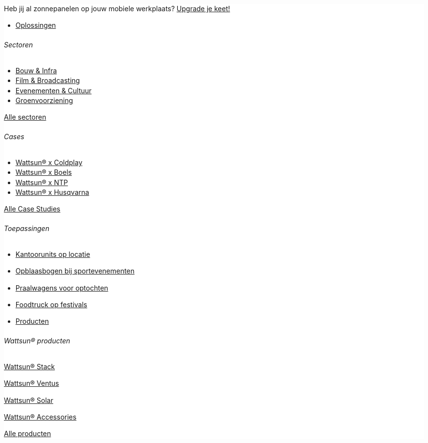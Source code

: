 Heb jij al zonnepanelen op jouw mobiele werkplaats? [Upgrade je keet!](https://www.wattsun.net/upgrade-je-keet/)

- [Oplossingen](https://www.wattsun.net/#)






###### Sectoren



- [Bouw & Infra](https://www.wattsun.net/sectoren/bouw-infra/)
- [Film & Broadcasting](https://www.wattsun.net/sectoren/film-broadcasting/)
- [Evenementen & Cultuur](https://www.wattsun.net/sectoren/evenementen-cultuur/)
- [Groenvoorziening](https://www.wattsun.net/sectoren/groenvoorziening/)

[Alle sectoren](https://www.wattsun.net/sectoren/)

###### Cases

- [Wattsun® x Coldplay](https://www.wattsun.net/cases/wattsun-x-coldplay/)
- [Wattsun® x Boels](https://www.wattsun.net/cases/wattsun-x-boels/)
- [Wattsun® x NTP](https://www.wattsun.net/cases/wattsun-x-ntp/)
- [Wattsun® x Husqvarna](https://www.wattsun.net/cases/wattsun-x-husqvarna/)

[Alle Case Studies](https://www.wattsun.net/cases/)

###### Toepassingen

- [Kantoorunits op locatie](https://www.wattsun.net/wattsun-duravermeer-emissievrije-stroomvoorziening-op-een-infraproject/)
- [Opblaasbogen bij sportevenementen](https://www.wattsun.net/groene-opblaasbogen-bij-de-tcs-amsterdam-marathon/)
- [Praalwagens voor optochten](https://www.wattsun.net/de-wattsun-stack-als-stroomvoorziening-bij-bloemencorso-lichtenvoorde/)
- [Foodtruck op festivals](https://www.wattsun.net/duurzame-stroomvoorziening-foodtrucks/)

- [Producten](https://www.wattsun.net/#)


###### Wattsun® producten





[Wattsun® Stack](https://www.wattsun.net/wattsun-stack/)



[Wattsun® Ventus](https://www.wattsun.net/wattsun-ventus/)



[Wattsun® Solar](https://www.wattsun.net/wattsun-solar/)



[Wattsun® Accessories](https://www.wattsun.net/wattsun-accessories/)



[Alle producten](https://www.wattsun.net/producten/)
